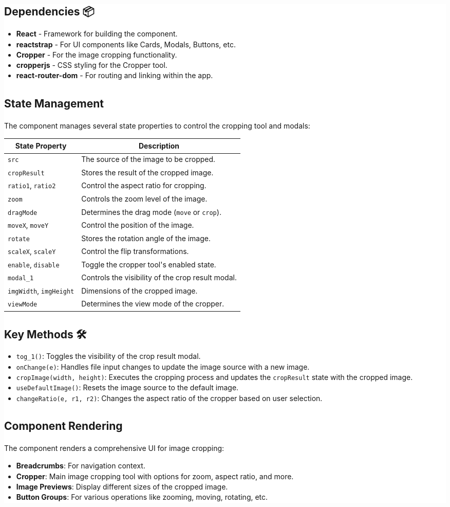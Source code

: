 ## Dependencies 📦
- **React** - Framework for building the component.
- **reactstrap** - For UI components like Cards, Modals, Buttons, etc.
- **Cropper** - For the image cropping functionality.
- **cropperjs** - CSS styling for the Cropper tool.
- **react-router-dom** - For routing and linking within the app.

## State Management
The component manages several state properties to control the cropping tool and modals:

| State Property | Description |
|----------------|-------------|
| `src`          | The source of the image to be cropped. |
| `cropResult`   | Stores the result of the cropped image. |
| `ratio1`, `ratio2` | Control the aspect ratio for cropping. |
| `zoom`         | Controls the zoom level of the image. |
| `dragMode`     | Determines the drag mode (`move` or `crop`). |
| `moveX`, `moveY` | Control the position of the image. |
| `rotate`       | Stores the rotation angle of the image. |
| `scaleX`, `scaleY` | Control the flip transformations. |
| `enable`, `disable` | Toggle the cropper tool's enabled state. |
| `modal_1`      | Controls the visibility of the crop result modal. |
| `imgWidth`, `imgHeight` | Dimensions of the cropped image. |
| `viewMode`     | Determines the view mode of the cropper. |

## Key Methods 🛠️
- `tog_1()`: Toggles the visibility of the crop result modal.
- `onChange(e)`: Handles file input changes to update the image source with a new image.
- `cropImage(width, height)`: Executes the cropping process and updates the `cropResult` state with the cropped image.
- `useDefaultImage()`: Resets the image source to the default image.
- `changeRatio(e, r1, r2)`: Changes the aspect ratio of the cropper based on user selection.

## Component Rendering
The component renders a comprehensive UI for image cropping:

- **Breadcrumbs**: For navigation context.
- **Cropper**: Main image cropping tool with options for zoom, aspect ratio, and more.
- **Image Previews**: Display different sizes of the cropped image.
- **Button Groups**: For various operations like zooming, moving, rotating, etc.
